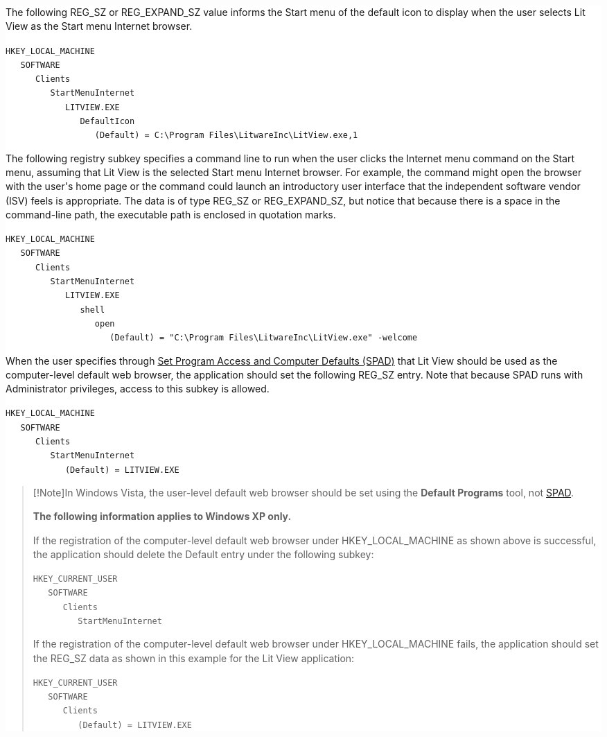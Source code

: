 The following REG\_SZ or REG\_EXPAND\_SZ value informs the Start menu of the default icon to display when the user selects Lit View as the Start menu Internet browser.

```
HKEY_LOCAL_MACHINE
   SOFTWARE
      Clients
         StartMenuInternet
            LITVIEW.EXE
               DefaultIcon
                  (Default) = C:\Program Files\LitwareInc\LitView.exe,1
```

The following registry subkey specifies a command line to run when the user clicks the Internet menu command on the Start menu, assuming that Lit View is the selected Start menu Internet browser. For example, the command might open the browser with the user's home page or the command could launch an introductory user interface that the independent software vendor (ISV) feels is appropriate. The data is of type REG\_SZ or REG\_EXPAND\_SZ, but notice that because there is a space in the command-line path, the executable path is enclosed in quotation marks.

```
HKEY_LOCAL_MACHINE
   SOFTWARE
      Clients
         StartMenuInternet
            LITVIEW.EXE
               shell
                  open
                     (Default) = "C:\Program Files\LitwareInc\LitView.exe" -welcome
```

When the user specifies through [Set Program Access and Computer Defaults (SPAD)](cpl-setprogramaccess.md) that Lit View should be used as the computer-level default web browser, the application should set the following REG\_SZ entry. Note that because SPAD runs with Administrator privileges, access to this subkey is allowed.

```
HKEY_LOCAL_MACHINE
   SOFTWARE
      Clients
         StartMenuInternet
            (Default) = LITVIEW.EXE
```

> [!Note]In Windows Vista, the user-level default web browser should be set using the **Default Programs** tool, not [SPAD](cpl-setprogramaccess.md).
>
> **The following information applies to Windows XP only.**
>
> If the registration of the computer-level default web browser under HKEY\_LOCAL\_MACHINE as shown above is successful, the application should delete the Default entry under the following subkey:
>
> ```
> HKEY_CURRENT_USER
>    SOFTWARE
>       Clients
>          StartMenuInternet
> ```
>
> If the registration of the computer-level default web browser under HKEY\_LOCAL\_MACHINE fails, the application should set the REG\_SZ data as shown in this example for the Lit View application:
>
> ```
> HKEY_CURRENT_USER
>    SOFTWARE
>       Clients
>          (Default) = LITVIEW.EXE